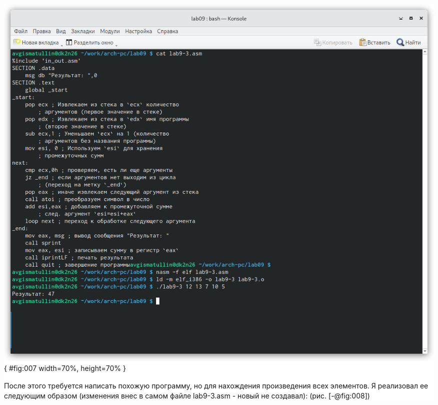![Командная строка. Выполнение программы lab9-3.asm](image/07.png){ #fig:007 width=70%, height=70% }

После этого требуется написать похожую программу, но для нахождения произведения всех элементов.
 Я реализовал ее следующим образом (изменения внес в самом файле lab9-3.asm - новый не создавал): (рис. [-@fig:008])
